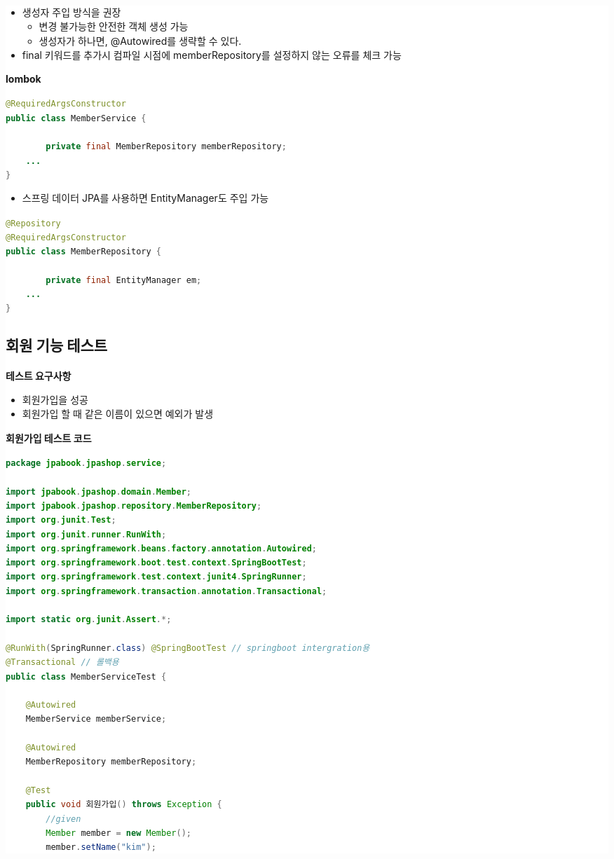 - 생성자 주입 방식을 권장
  - 변경 불가능한 안전한 객체 생성 가능
  - 생성자가 하나면, @Autowired를 생략할 수 있다.
- final 키워드를 추가시 컴파일 시점에 memberRepository를 설정하지 않는 오류를 체크 가능

**lombok**

```java
@RequiredArgsConstructor
public class MemberService {

		private final MemberRepository memberRepository;
    ...
}
```

- 스프링 데이터 JPA를 사용하면 EntityManager도 주입 가능

```java
@Repository
@RequiredArgsConstructor
public class MemberRepository {

		private final EntityManager em;
    ...
}
```

## 회원 기능 테스트

**테스트 요구사항**

- 회원가입을 성공
- 회원가입 할 때 같은 이름이 있으면 예외가 발생

**회원가입 테스트 코드**

```java
package jpabook.jpashop.service;

import jpabook.jpashop.domain.Member;
import jpabook.jpashop.repository.MemberRepository;
import org.junit.Test;
import org.junit.runner.RunWith;
import org.springframework.beans.factory.annotation.Autowired;
import org.springframework.boot.test.context.SpringBootTest;
import org.springframework.test.context.junit4.SpringRunner;
import org.springframework.transaction.annotation.Transactional;

import static org.junit.Assert.*;

@RunWith(SpringRunner.class) @SpringBootTest // springboot intergration용
@Transactional // 롤백용
public class MemberServiceTest {

    @Autowired
    MemberService memberService;

    @Autowired
    MemberRepository memberRepository;

    @Test
    public void 회원가입() throws Exception {
        //given
        Member member = new Member();
        member.setName("kim");

```